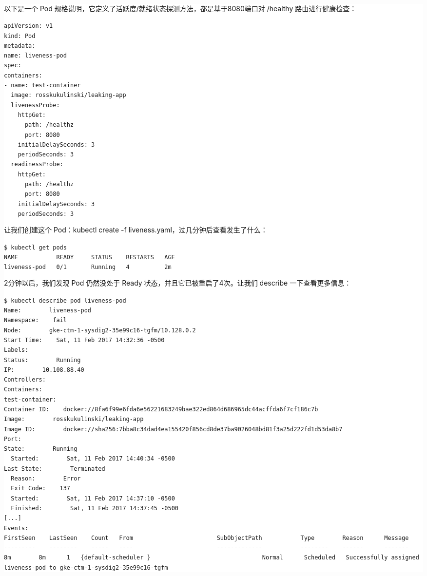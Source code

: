 以下是一个 Pod 规格说明，它定义了活跃度/就绪状态探测方法，都是基于8080端口对 /healthy 路由进行健康检查：

```
apiVersion: v1
kind: Pod
metadata:
name: liveness-pod
spec:
containers:
- name: test-container
  image: rosskukulinski/leaking-app
  livenessProbe:
    httpGet:
      path: /healthz
      port: 8080
    initialDelaySeconds: 3
    periodSeconds: 3
  readinessProbe:
    httpGet:
      path: /healthz
      port: 8080
    initialDelaySeconds: 3
    periodSeconds: 3
```


让我们创建这个 Pod：kubectl create -f liveness.yaml，过几分钟后查看发生了什么：

```
$ kubectl get pods
NAME           READY     STATUS    RESTARTS   AGE
liveness-pod   0/1       Running   4          2m
```


2分钟以后，我们发现 Pod 仍然没处于 Ready 状态，并且它已被重启了4次。让我们 describe 一下查看更多信息：

```
$ kubectl describe pod liveness-pod
Name:        liveness-pod
Namespace:    fail
Node:        gke-ctm-1-sysdig2-35e99c16-tgfm/10.128.0.2
Start Time:    Sat, 11 Feb 2017 14:32:36 -0500
Labels:        
Status:        Running
IP:        10.108.88.40
Controllers:    
Containers:
test-container:
Container ID:    docker://8fa6f99e6fda6e56221683249bae322ed864d686965dc44acffda6f7cf186c7b
Image:        rosskukulinski/leaking-app
Image ID:        docker://sha256:7bba8c34dad4ea155420f856cd8de37ba9026048bd81f3a25d222fd1d53da8b7
Port:        
State:        Running
  Started:        Sat, 11 Feb 2017 14:40:34 -0500
Last State:        Terminated
  Reason:        Error
  Exit Code:    137
  Started:        Sat, 11 Feb 2017 14:37:10 -0500
  Finished:        Sat, 11 Feb 2017 14:37:45 -0500
[...]
Events:
FirstSeen    LastSeen    Count   From                        SubObjectPath           Type        Reason      Message
---------    --------    -----   ----                        -------------           --------    ------      -------
8m        8m      1   {default-scheduler }                                Normal      Scheduled   Successfully assigned liveness-pod to gke-ctm-1-sysdig2-35e99c16-tgfm
```